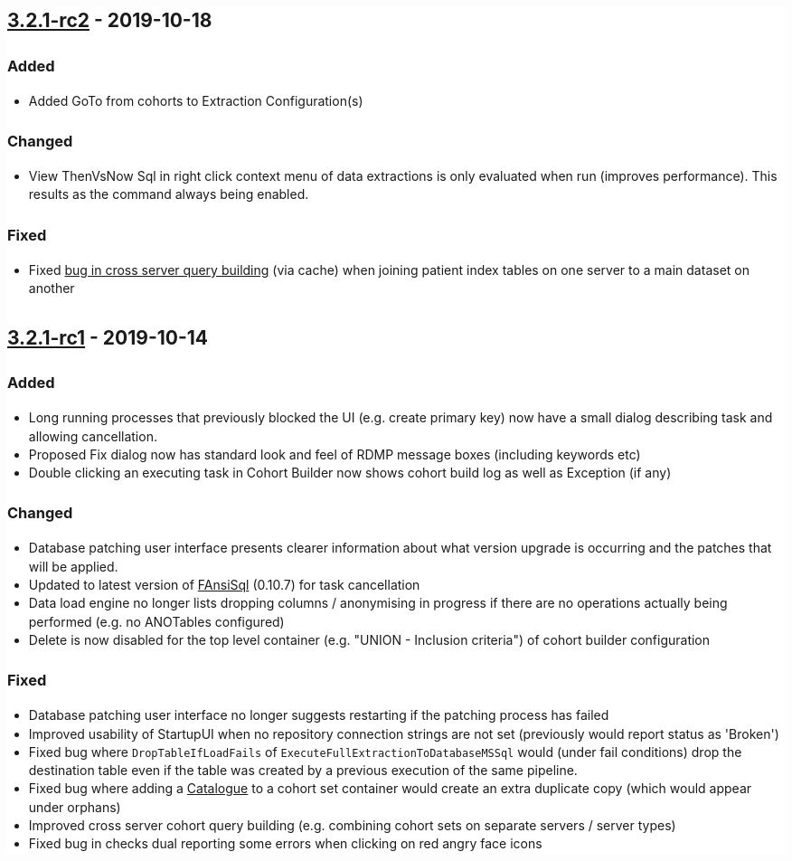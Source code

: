 ## [3.2.1-rc2] - 2019-10-18

### Added 

- Added GoTo from cohorts to Extraction Configuration(s)

### Changed

- View ThenVsNow Sql in right click context menu of data extractions is only evaluated when run (improves performance).  This results as the command always being enabled.

### Fixed

- Fixed [bug in cross server query building](https://github.com/HicServices/RDMP/commit/a0c6223d1a7793bde4a67b368ae062e8bec3d960#diff-196fcda7990895e9f656c99602d1972b) (via cache) when joining patient index tables on one server to a main dataset on another

## [3.2.1-rc1] - 2019-10-14

### Added

- Long running processes that previously blocked the UI (e.g. create primary key) now have a small dialog describing task and allowing cancellation.
- Proposed Fix dialog now has standard look and feel of RDMP message boxes (including keywords etc)
- Double clicking an executing task in Cohort Builder now shows cohort build log as well as Exception (if any)

### Changed
 
- Database patching user interface presents clearer information about what version upgrade is occurring and the patches that will be applied.
- Updated to latest version of [FAnsiSql] (0.10.7) for task cancellation
- Data load engine no longer lists dropping columns / anonymising in progress if there are no operations actually being performed (e.g. no ANOTables configured)
- Delete is now disabled for the top level container (e.g. "UNION - Inclusion criteria") of cohort builder configuration

### Fixed

- Database patching user interface no longer suggests restarting if the patching process has failed
- Improved usability of StartupUI when no repository connection strings are not set (previously would report status as 'Broken')
- Fixed bug where `DropTableIfLoadFails` of `ExecuteFullExtractionToDatabaseMSSql` would (under fail conditions) drop the destination table even if the table was created by a previous execution of the same pipeline.
- Fixed bug where adding a [Catalogue] to a cohort set container would create an extra duplicate copy (which would appear under orphans)
- Improved cross server cohort query building (e.g. combining cohort sets on separate servers / server types)
- Fixed bug in checks dual reporting some errors when clicking on red angry face icons


[Unreleased]: https://github.com/HicServices/RDMP/compare/v8.1.0...main
[8.1.0]: https://github.com/HicServices/RDMP/compare/v8.0.7...v8.1.0
[8.0.7]: https://github.com/HicServices/RDMP/compare/v8.0.6...v8.0.7
[8.0.6]: https://github.com/HicServices/RDMP/compare/v8.0.5...v8.0.6
[8.0.5]: https://github.com/HicServices/RDMP/compare/v8.0.4...v8.0.5
[8.0.4]: https://github.com/HicServices/RDMP/compare/v8.0.3...v8.0.4
[8.0.3]: https://github.com/HicServices/RDMP/compare/v8.0.2...v8.0.3
[8.0.2]: https://github.com/HicServices/RDMP/compare/v8.0.1...v8.0.2
[8.0.1]: https://github.com/HicServices/RDMP/compare/v8.0.0...v8.0.1
[8.0.0]: https://github.com/HicServices/RDMP/compare/v7.0.20...v8.0.0
[7.0.20]: https://github.com/HicServices/RDMP/compare/v7.0.19...v7.0.20
[7.0.19]: https://github.com/HicServices/RDMP/compare/v7.0.18...v7.0.19
[7.0.18]: https://github.com/HicServices/RDMP/compare/v7.0.17...v7.0.18
[7.0.17]: https://github.com/HicServices/RDMP/compare/v7.0.16...v7.0.17
[7.0.16]: https://github.com/HicServices/RDMP/compare/v7.0.15...v7.0.16
[7.0.15]: https://github.com/HicServices/RDMP/compare/v7.0.14...v7.0.15
[7.0.14]: https://github.com/HicServices/RDMP/compare/v7.0.13...v7.0.14
[7.0.13]: https://github.com/HicServices/RDMP/compare/v7.0.12...v7.0.13
[7.0.12]: https://github.com/HicServices/RDMP/compare/v7.0.11...v7.0.12
[7.0.11]: https://github.com/HicServices/RDMP/compare/v7.0.10...v7.0.11
[7.0.10]: https://github.com/HicServices/RDMP/compare/v7.0.9...v7.0.10
[7.0.9]: https://github.com/HicServices/RDMP/compare/v7.0.8...v7.0.9
[7.0.8]: https://github.com/HicServices/RDMP/compare/v7.0.7...v7.0.8
[7.0.7]: https://github.com/HicServices/RDMP/compare/v7.0.6...v7.0.7
[7.0.6]: https://github.com/HicServices/RDMP/compare/v7.0.5...v7.0.6
[7.0.5]: https://github.com/HicServices/RDMP/compare/v7.0.4...v7.0.5
[7.0.4]: https://github.com/HicServices/RDMP/compare/v7.0.3...v7.0.4
[7.0.3]: https://github.com/HicServices/RDMP/compare/v7.0.2...v7.0.3
[7.0.2]: https://github.com/HicServices/RDMP/compare/v7.0.1...v7.0.2
[7.0.1]: https://github.com/HicServices/RDMP/compare/v7.0.0...v7.0.1
[7.0.0]: https://github.com/HicServices/RDMP/compare/v6.0.2...v7.0.0
[6.0.2]: https://github.com/HicServices/RDMP/compare/v6.0.1...v6.0.2
[6.0.1]: https://github.com/HicServices/RDMP/compare/v6.0.0...v6.0.1
[6.0.0]: https://github.com/HicServices/RDMP/compare/v5.0.3...v6.0.0
[5.0.3]: https://github.com/HicServices/RDMP/compare/v5.0.2...v5.0.3
[5.0.2]: https://github.com/HicServices/RDMP/compare/v5.0.1...v5.0.2
[5.0.1]: https://github.com/HicServices/RDMP/compare/v5.0.0...v5.0.1
[5.0.0]: https://github.com/HicServices/RDMP/compare/v4.2.4...v5.0.0
[4.2.4]: https://github.com/HicServices/RDMP/compare/v4.2.3...v4.2.4
[4.2.3]: https://github.com/HicServices/RDMP/compare/v4.2.2...v4.2.3
[4.2.2]: https://github.com/HicServices/RDMP/compare/v4.2.1...v4.2.2
[4.2.1]: https://github.com/HicServices/RDMP/compare/v4.2.0...v4.2.1
[4.2.0]: https://github.com/HicServices/RDMP/compare/v4.1.9...v4.2.0
[4.1.9]: https://github.com/HicServices/RDMP/compare/v4.1.8...v4.1.9
[4.1.8]: https://github.com/HicServices/RDMP/compare/v4.1.7...v4.1.8
[4.1.7]: https://github.com/HicServices/RDMP/compare/v4.1.6...v4.1.7
[4.1.6]: https://github.com/HicServices/RDMP/compare/v4.1.5...v4.1.6
[4.1.5]: https://github.com/HicServices/RDMP/compare/v4.1.4...v4.1.5
[4.1.4]: https://github.com/HicServices/RDMP/compare/v4.1.3...v4.1.4
[4.1.3]: https://github.com/HicServices/RDMP/compare/v4.1.2...v4.1.3
[4.1.2]: https://github.com/HicServices/RDMP/compare/v4.1.1...v4.1.2
[4.1.1]: https://github.com/HicServices/RDMP/compare/v4.1.0...v4.1.1
[4.1.0]: https://github.com/HicServices/RDMP/compare/v4.0.3...v4.1.0
[4.0.3]: https://github.com/HicServices/RDMP/compare/v4.0.2...v4.0.3
[4.0.2]: https://github.com/HicServices/RDMP/compare/v4.0.1...v4.0.2
[4.0.1]: https://github.com/HicServices/RDMP/compare/v4.0.1-rc3...v4.0.1
[4.0.1-rc3]: https://github.com/HicServices/RDMP/compare/v4.0.1-rc2...v4.0.1-rc3
[4.0.1-rc2]: https://github.com/HicServices/RDMP/compare/v4.0.1-rc1...v4.0.1-rc2
[4.0.1-rc1]: https://github.com/HicServices/RDMP/compare/v3.2.1...v4.0.1-rc1
[3.2.1]: https://github.com/HicServices/RDMP/compare/v3.2.1-rc4...v3.2.1
[3.2.1-rc4]: https://github.com/HicServices/RDMP/compare/v3.2.1-rc3...v3.2.1-rc4
[3.2.1-rc3]: https://github.com/HicServices/RDMP/compare/v3.2.1-rc2...v3.2.1-rc3
[3.2.1-rc2]: https://github.com/HicServices/RDMP/compare/3.2.1-rc1...v3.2.1-rc2
[3.2.1-rc1]: https://github.com/HicServices/RDMP/compare/3.2.0...3.2.1-rc1
[3.2.0]: https://github.com/HicServices/RDMP/compare/v3.2.0-rc1...3.2.0
[3.2.0-rc1]: https://github.com/HicServices/RDMP/compare/3.1.0...v3.2.0-rc1
[3.1.0]: https://github.com/HicServices/RDMP/compare/v3.0.16-rc2...3.1.0
[3.0.16-rc2]: https://github.com/HicServices/RDMP/compare/v3.0.16-rc...v3.0.16-rc2
[3.0.16-rc]: https://github.com/HicServices/RDMP/compare/v3.0.15...v3.0.16-rc
[FAnsiSql]: https://github.com/HicServices/FAnsiSql/
[BadMedicine]: https://github.com/HicServices/BadMedicine/
[ExtractionProgress]: ./Documentation/CodeTutorials/Glossary.md#ExtractionProgress
[DBMS]: ./Documentation/CodeTutorials/Glossary.md#DBMS
[UNION]: ./Documentation/CodeTutorials/Glossary.md#UNION
[INTERSECT]: ./Documentation/CodeTutorials/Glossary.md#INTERSECT
[EXCEPT]: ./Documentation/CodeTutorials/Glossary.md#EXCEPT
[IsExtractionIdentifier]: ./Documentation/CodeTutorials/Glossary.md#IsExtractionIdentifier
[DataAccessCredentials]: ./Documentation/CodeTutorials/Glossary.md#DataAccessCredentials
[Catalogue]: ./Documentation/CodeTutorials/Glossary.md#Catalogue
[SupportingDocument]: ./Documentation/CodeTutorials/Glossary.md#SupportingDocument
[TableInfo]: ./Documentation/CodeTutorials/Glossary.md#TableInfo
[ExtractionConfiguration]: ./Documentation/CodeTutorials/Glossary.md#ExtractionConfiguration
[Project]: ./Documentation/CodeTutorials/Glossary.md#Project
[CatalogueItem]: ./Documentation/CodeTutorials/Glossary.md#CatalogueItem
[ExtractionInformation]: ./Documentation/CodeTutorials/Glossary.md#ExtractionInformation
[ColumnInfo]: ./Documentation/CodeTutorials/Glossary.md#ColumnInfo
[CacheProgress]: ./Documentation/CodeTutorials/Glossary.md#CacheProgress
[JoinInfo]: ./Documentation/CodeTutorials/Glossary.md#JoinInfo
[AggregateConfiguration]: ./Documentation/CodeTutorials/Glossary.md#AggregateConfiguration
[PipelineComponent]: ./Documentation/CodeTutorials/Glossary.md#PipelineComponent
[Pipeline]: ./Documentation/CodeTutorials/Glossary.md#Pipeline
[Pipelines]: ./Documentation/CodeTutorials/Glossary.md#Pipeline
[Lookup]: ./Documentation/CodeTutorials/Glossary.md#Lookup
[CohortIdentificationConfiguration]: ./Documentation/CodeTutorials/Glossary.md#CohortIdentificationConfiguration
[LoadMetadata]: ./Documentation/CodeTutorials/Glossary.md#LoadMetadata
[ExtractableCohort]: ./Documentation/CodeTutorials/Glossary.md#ExtractableCohort
[CohortAggregateContainer]: ./Documentation/CodeTutorials/Glossary.md#CohortAggregateContainer
[ExtractionFilter]: ./Documentation/CodeTutorials/Glossary.md#ExtractionFilter
[MigrateUsages]: https://github.com/HicServices/RDMP/pull/666
[ExternalDatabaseServer]: ./Documentation/CodeTutorials/Glossary.md#ExternalDatabaseServer
[RemoteDatabaseAttacher]: ./Rdmp.Core/DataLoad/Modules/Attachers/RemoteDatabaseAttacher.cs
